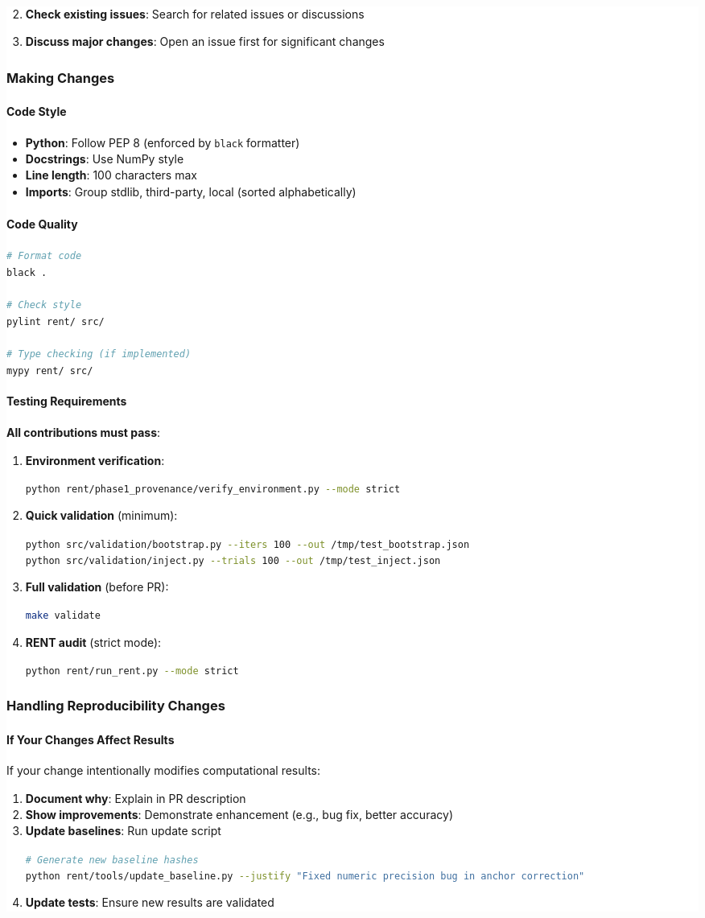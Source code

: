 2. **Check existing issues**: Search for related issues or discussions

3. **Discuss major changes**: Open an issue first for significant changes

### Making Changes

#### Code Style
- **Python**: Follow PEP 8 (enforced by `black` formatter)
- **Docstrings**: Use NumPy style
- **Line length**: 100 characters max
- **Imports**: Group stdlib, third-party, local (sorted alphabetically)

#### Code Quality
```bash
# Format code
black .

# Check style
pylint rent/ src/

# Type checking (if implemented)
mypy rent/ src/
```

#### Testing Requirements

**All contributions must pass**:

1. **Environment verification**:
   ```bash
   python rent/phase1_provenance/verify_environment.py --mode strict
   ```

2. **Quick validation** (minimum):
   ```bash
   python src/validation/bootstrap.py --iters 100 --out /tmp/test_bootstrap.json
   python src/validation/inject.py --trials 100 --out /tmp/test_inject.json
   ```

3. **Full validation** (before PR):
   ```bash
   make validate
   ```

4. **RENT audit** (strict mode):
   ```bash
   python rent/run_rent.py --mode strict
   ```

### Handling Reproducibility Changes

#### If Your Changes Affect Results

If your change intentionally modifies computational results:

1. **Document why**: Explain in PR description
2. **Show improvements**: Demonstrate enhancement (e.g., bug fix, better accuracy)
3. **Update baselines**: Run update script
   ```bash
   # Generate new baseline hashes
   python rent/tools/update_baseline.py --justify "Fixed numeric precision bug in anchor correction"
   ```
4. **Update tests**: Ensure new results are validated
